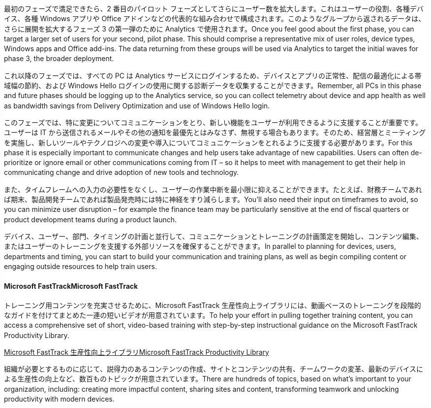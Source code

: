 <span data-ttu-id="3db22-p111">最初のフェーズで満足できたら、2 番目のパイロット フェーズとしてさらにユーザー数を拡大します。これはユーザーの役割、各種デバイス、各種 Windows アプリや Office アドインなどの代表的な組み合わせで構成されます。このようなグループから返されるデータは、さらに展開を拡大するフェーズ 3 の第一弾のために Analytics で使用されます。</span><span class="sxs-lookup"><span data-stu-id="3db22-p111">Once you feel good about the first phase, you can target a larger set of users for your second, pilot phase. This should comprise a representative mix of user roles, device types, Windows apps and Office add-ins. The data returning from these groups will be used via Analytics to target the initial waves for phase 3, the broader deployment.</span></span>

<span data-ttu-id="3db22-145">これ以降のフェーズでは、すべての PC は Analytics サービスにログインするため、デバイスとアプリの正常性、配信の最適化による帯域幅の節約、および Windows Hello ログインの使用に関する診断データを収集することができます。</span><span class="sxs-lookup"><span data-stu-id="3db22-145">Remember, all PCs in this phase and future phases should be logging up to the Analytics service, so you can collect telemetry about device and app health as well as bandwidth savings from Delivery Optimization and use of Windows Hello login.</span></span>

<span data-ttu-id="3db22-p112">このフェーズでは、特に変更についてコミュニケーションをとり、新しい機能をユーザーが利用できるように支援することが重要です。ユーザーは IT から送信されるメールやその他の通知を最優先とはみなさず、無視する場合もあります。そのため、経営層とミーティングを実施し、新しいツールやテクノロジへの変更や導入についてコミュニケーションをとれるように支援する必要があります。</span><span class="sxs-lookup"><span data-stu-id="3db22-p112">For this phase it is especially important to communicate changes and help users take advantage of new capabilities. Users can often de-prioritize or ignore email or other communications coming from IT – so it helps to meet with management to get their help in communicating change and drive adoption of new tools and technology.</span></span>

<span data-ttu-id="3db22-148">また、タイムフレームへの入力の必要性をなくし、ユーザーの作業中断を最小限に抑えることができます。たとえば、財務チームであれば期末、製品開発チームであれば製品発売時には特に神経をすり減らします。</span><span class="sxs-lookup"><span data-stu-id="3db22-148">You’ll also need their input on timeframes to avoid, so you can minimize user disruption – for example the finance team may be particularly sensitive at the end of fiscal quarters or product development teams during a product launch.</span></span>

<span data-ttu-id="3db22-149">デバイス、ユーザー、部門、タイミングの計画と並行して、コミュニケーションとトレーニングの計画策定を開始し、コンテンツ編集、またはユーザーのトレーニングを支援する外部リソースを確保することができます。</span><span class="sxs-lookup"><span data-stu-id="3db22-149">In parallel to planning for devices, users, departments and timing, you can start to build your communication and training plans, as well as begin compiling content or engaging outside resources to help train users.</span></span>

#### <a name="microsoft-fasttrack"></a><span data-ttu-id="3db22-150">Microsoft FastTrack</span><span class="sxs-lookup"><span data-stu-id="3db22-150">Microsoft FastTrack</span></span> 

<span data-ttu-id="3db22-151">トレーニング用コンテンツを充実させるために、Microsoft FastTrack 生産性向上ライブラリには、動画ベースのトレーニングを段階的なガイドを付けてまとめた一連の短いビデオが用意されています。</span><span class="sxs-lookup"><span data-stu-id="3db22-151">To help your effort in pulling together training content, you can access a comprehensive set of short, video-based training with step-by-step instructional guidance on the Microsoft FastTrack Productivity Library.</span></span>

[<span data-ttu-id="3db22-152">Microsoft FastTrack 生産性向上ライブラリ</span><span class="sxs-lookup"><span data-stu-id="3db22-152">Microsoft FastTrack Productivity Library</span></span>](https://www.microsoft.com/en-us/microsoft-365/success/?rtc=2)

<span data-ttu-id="3db22-153">組織が必要とするものに応じて、説得力のあるコンテンツの作成、サイトとコンテンツの共有、チームワークの変革、最新のデバイスによる生産性の向上など、数百ものトピックが用意されています。</span><span class="sxs-lookup"><span data-stu-id="3db22-153">There are hundreds of topics, based on what’s important to your organization, including: creating more impactful content, sharing sites and content, transforming teamwork and unlocking productivity with modern devices.</span></span>
